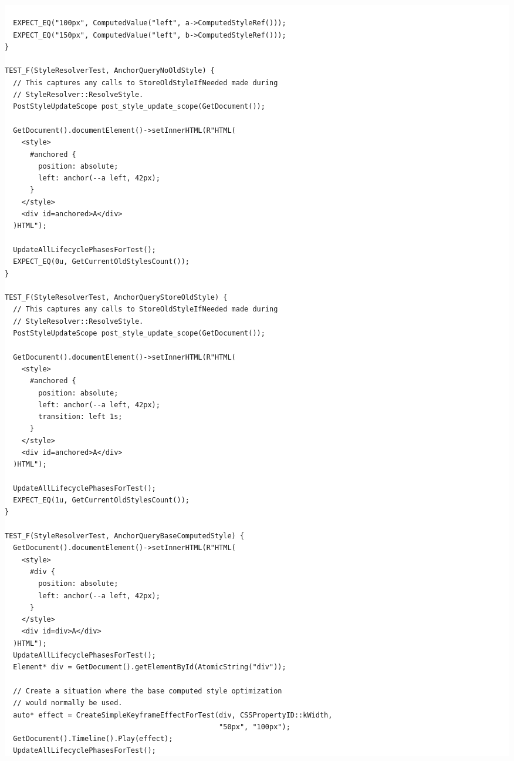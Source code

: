 ```

  EXPECT_EQ("100px", ComputedValue("left", a->ComputedStyleRef()));
  EXPECT_EQ("150px", ComputedValue("left", b->ComputedStyleRef()));
}

TEST_F(StyleResolverTest, AnchorQueryNoOldStyle) {
  // This captures any calls to StoreOldStyleIfNeeded made during
  // StyleResolver::ResolveStyle.
  PostStyleUpdateScope post_style_update_scope(GetDocument());

  GetDocument().documentElement()->setInnerHTML(R"HTML(
    <style>
      #anchored {
        position: absolute;
        left: anchor(--a left, 42px);
      }
    </style>
    <div id=anchored>A</div>
  )HTML");

  UpdateAllLifecyclePhasesForTest();
  EXPECT_EQ(0u, GetCurrentOldStylesCount());
}

TEST_F(StyleResolverTest, AnchorQueryStoreOldStyle) {
  // This captures any calls to StoreOldStyleIfNeeded made during
  // StyleResolver::ResolveStyle.
  PostStyleUpdateScope post_style_update_scope(GetDocument());

  GetDocument().documentElement()->setInnerHTML(R"HTML(
    <style>
      #anchored {
        position: absolute;
        left: anchor(--a left, 42px);
        transition: left 1s;
      }
    </style>
    <div id=anchored>A</div>
  )HTML");

  UpdateAllLifecyclePhasesForTest();
  EXPECT_EQ(1u, GetCurrentOldStylesCount());
}

TEST_F(StyleResolverTest, AnchorQueryBaseComputedStyle) {
  GetDocument().documentElement()->setInnerHTML(R"HTML(
    <style>
      #div {
        position: absolute;
        left: anchor(--a left, 42px);
      }
    </style>
    <div id=div>A</div>
  )HTML");
  UpdateAllLifecyclePhasesForTest();
  Element* div = GetDocument().getElementById(AtomicString("div"));

  // Create a situation where the base computed style optimization
  // would normally be used.
  auto* effect = CreateSimpleKeyframeEffectForTest(div, CSSPropertyID::kWidth,
                                                   "50px", "100px");
  GetDocument().Timeline().Play(effect);
  UpdateAllLifecyclePhasesForTest();
```